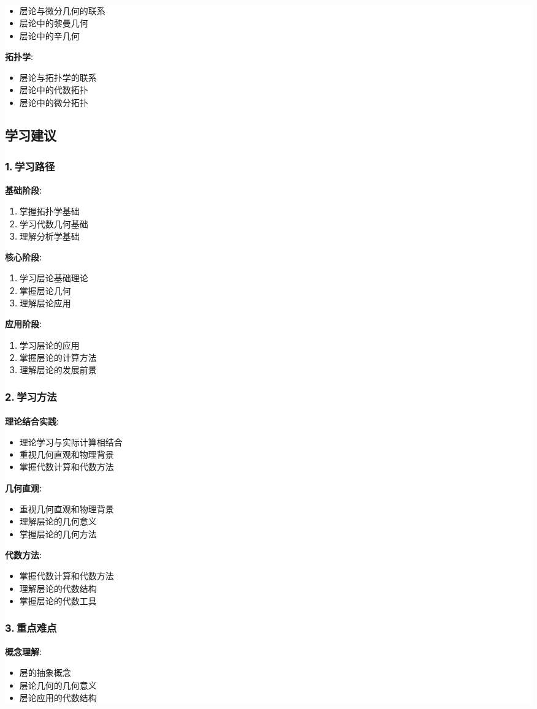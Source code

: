 - 层论与微分几何的联系
- 层论中的黎曼几何
- 层论中的辛几何

**拓扑学**:

- 层论与拓扑学的联系
- 层论中的代数拓扑
- 层论中的微分拓扑

## 学习建议

### 1. 学习路径

**基础阶段**:

1. 掌握拓扑学基础
2. 学习代数几何基础
3. 理解分析学基础

**核心阶段**:

1. 学习层论基础理论
2. 掌握层论几何
3. 理解层论应用

**应用阶段**:

1. 学习层论的应用
2. 掌握层论的计算方法
3. 理解层论的发展前景

### 2. 学习方法

**理论结合实践**:

- 理论学习与实际计算相结合
- 重视几何直观和物理背景
- 掌握代数计算和代数方法

**几何直观**:

- 重视几何直观和物理背景
- 理解层论的几何意义
- 掌握层论的几何方法

**代数方法**:

- 掌握代数计算和代数方法
- 理解层论的代数结构
- 掌握层论的代数工具

### 3. 重点难点

**概念理解**:

- 层的抽象概念
- 层论几何的几何意义
- 层论应用的代数结构
